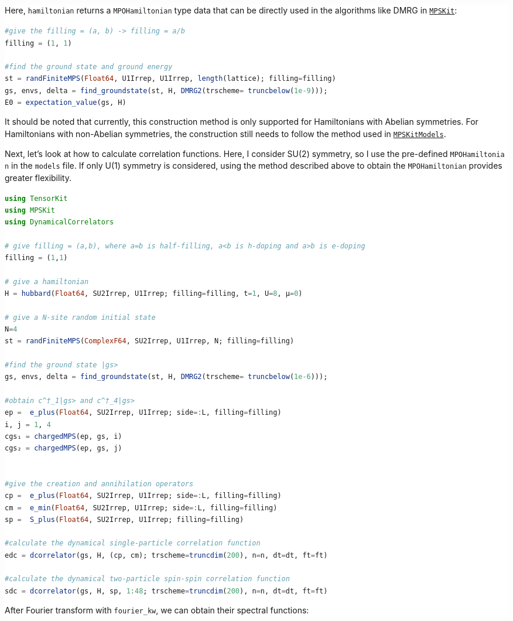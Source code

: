 
Here, ``hamiltonian`` returns a ``MPOHamiltonian`` type data that can be directly used in the algorithms like DMRG in [`MPSKit`](https://github.com/QuantumKitHub/MPSKit.jl.git):

```julia
#give the filling = (a, b) -> filling = a/b
filling = (1, 1)

#find the ground state and ground energy
st = randFiniteMPS(Float64, U1Irrep, U1Irrep, length(lattice); filling=filling)
gs, envs, delta = find_groundstate(st, H, DMRG2(trscheme= truncbelow(1e-9)));
E0 = expectation_value(gs, H)
```

It should be noted that currently, this construction method is only supported for Hamiltonians with Abelian symmetries. For Hamiltonians with non-Abelian symmetries, the construction still needs to follow the method used in [`MPSKitModels`](https://github.com/QuantumKitHub/MPSKitModels.jl).

Next, let’s look at how to calculate correlation functions. Here, I consider SU(2) symmetry, so I use the pre-defined `MPOHamiltonian` in the `models` file. If only U(1) symmetry is considered, using the method described above to obtain the `MPOHamiltonian` provides greater flexibility.

```julia
using TensorKit
using MPSKit
using DynamicalCorrelators

# give filling = (a,b), where a=b is half-filling, a<b is h-doping and a>b is e-doping
filling = (1,1)

# give a hamiltonian
H = hubbard(Float64, SU2Irrep, U1Irrep; filling=filling, t=1, U=8, μ=0)

# give a N-site random initial state 
N=4
st = randFiniteMPS(ComplexF64, SU2Irrep, U1Irrep, N; filling=filling)

#find the ground state |gs> 
gs, envs, delta = find_groundstate(st, H, DMRG2(trscheme= truncbelow(1e-6)));

#obtain c^†_1|gs> and c^†_4|gs> 
ep =  e_plus(Float64, SU2Irrep, U1Irrep; side=:L, filling=filling)
i, j = 1, 4
cgs₁ = chargedMPS(ep, gs, i)
cgs₂ = chargedMPS(ep, gs, j)


#give the creation and annihilation operators
cp =  e_plus(Float64, SU2Irrep, U1Irrep; side=:L, filling=filling)
cm =  e_min(Float64, SU2Irrep, U1Irrep; side=:L, filling=filling)
sp =  S_plus(Float64, SU2Irrep, U1Irrep; filling=filling)

#calculate the dynamical single-particle correlation function 
edc = dcorrelator(gs, H, (cp, cm); trscheme=truncdim(200), n=n, dt=dt, ft=ft)

#calculate the dynamical two-particle spin-spin correlation function 
sdc = dcorrelator(gs, H, sp, 1:48; trscheme=truncdim(200), n=n, dt=dt, ft=ft)
```
After Fourier transform with `fourier_kw`, we can obtain their spectral functions:
